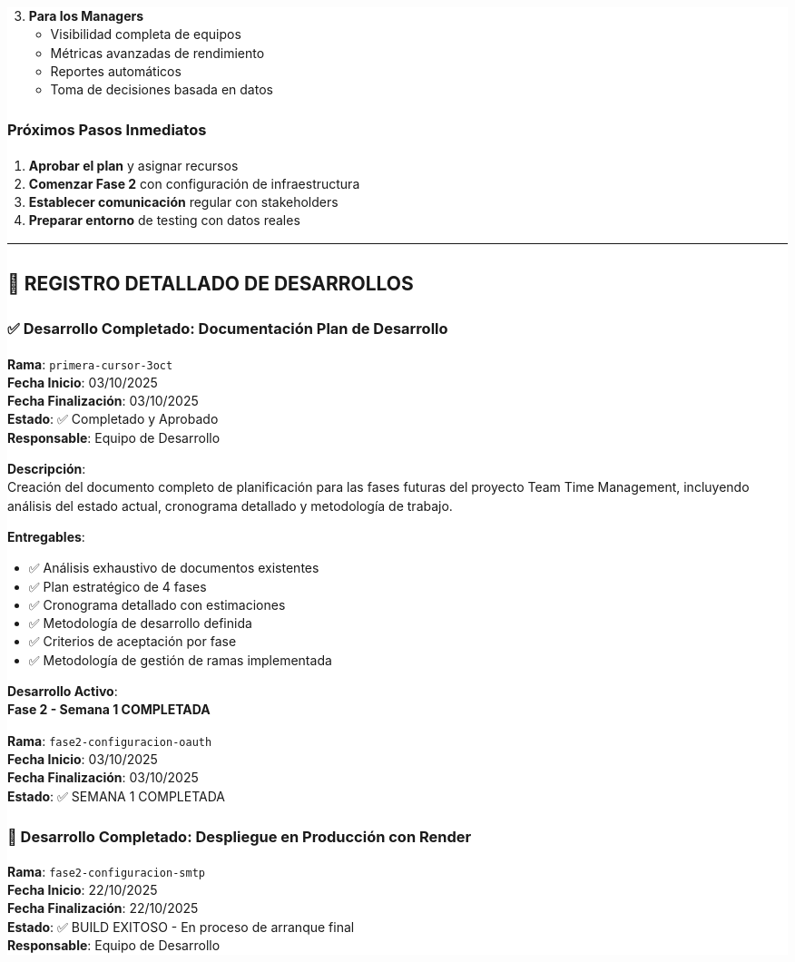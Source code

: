 3. **Para los Managers**
   - Visibilidad completa de equipos
   - Métricas avanzadas de rendimiento
   - Reportes automáticos
   - Toma de decisiones basada en datos

### **Próximos Pasos Inmediatos**

1. **Aprobar el plan** y asignar recursos
2. **Comenzar Fase 2** con configuración de infraestructura
3. **Establecer comunicación** regular con stakeholders
4. **Preparar entorno** de testing con datos reales

---

## 📝 **REGISTRO DETALLADO DE DESARROLLOS**

### **✅ Desarrollo Completado: Documentación Plan de Desarrollo**

**Rama**: `primera-cursor-3oct`  
**Fecha Inicio**: 03/10/2025  
**Fecha Finalización**: 03/10/2025  
**Estado**: ✅ Completado y Aprobado  
**Responsable**: Equipo de Desarrollo  

**Descripción**:  
Creación del documento completo de planificación para las fases futuras del proyecto Team Time Management, incluyendo análisis del estado actual, cronograma detallado y metodología de trabajo.

**Entregables**:
- ✅ Análisis exhaustivo de documentos existentes
- ✅ Plan estratégico de 4 fases
- ✅ Cronograma detallado con estimaciones
- ✅ Metodología de desarrollo definida
- ✅ Criterios de aceptación por fase
- ✅ Metodología de gestión de ramas implementada

**Desarrollo Activo**:  
**Fase 2 - Semana 1 COMPLETADA**

**Rama**: `fase2-configuracion-oauth`  
**Fecha Inicio**: 03/10/2025  
**Fecha Finalización**: 03/10/2025  
**Estado**: ✅ SEMANA 1 COMPLETADA

### **🚀 Desarrollo Completado: Despliegue en Producción con Render**

**Rama**: `fase2-configuracion-smtp`  
**Fecha Inicio**: 22/10/2025  
**Fecha Finalización**: 22/10/2025  
**Estado**: ✅ BUILD EXITOSO - En proceso de arranque final  
**Responsable**: Equipo de Desarrollo  
